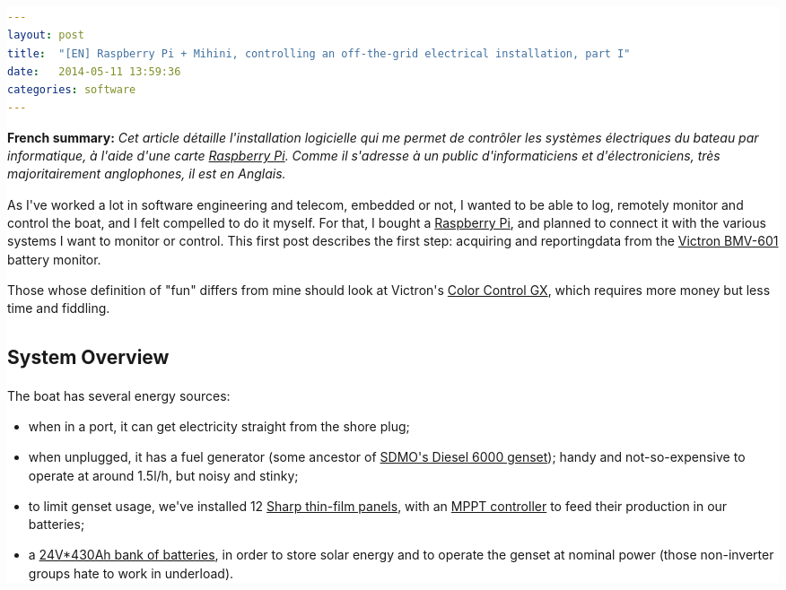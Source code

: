 ```yaml
---
layout: post
title:  "[EN] Raspberry Pi + Mihini, controlling an off-the-grid electrical installation, part I"
date:   2014-05-11 13:59:36
categories: software
---
```


**French summary:** _Cet article détaille l'installation logicielle
qui me permet de contrôler les systèmes électriques du bateau par
informatique, à l'aide d'une carte
[Raspberry Pi](http://www.raspberrypi.org). Comme il s'adresse à un
public d'informaticiens et d'électroniciens, très majoritairement
anglophones, il est en Anglais._

As I've worked a lot in software engineering and telecom, embedded or
not, I wanted to be able to log, remotely monitor and control the
boat, and I felt compelled to do it myself. For that, I bought a
[Raspberry Pi](http://www.raspberrypi.org), and planned to connect it
with the various systems I want to monitor or control. This first post
describes the first step: acquiring and reportingdata from the
[Victron BMV-601](http://www.victronenergy.fr/battery-monitors/bmv-600s%20and%20bmv-602s/)
battery monitor.

Those whose definition of "fun" differs from mine should look at
Victron's
[Color Control GX](http://www.victronenergy.fr/panel-systems-remote-monitoring/colorcontrol/),
which requires more money but less time and fiddling.

System Overview
---------------

The boat has several energy sources:

* when in a port, it can get electricity straight from the shore plug;

* when unplugged, it has a fuel generator (some ancestor of
  [SDMO's Diesel 6000 genset](http://www.sdmo.com/FR/Produits/PPW/Groupes-electrogenes-portables/DIES6000EXL));
  handy and not-so-expensive to operate at around 1.5l/h, but noisy
  and stinky;

* to limit genset usage, we've installed 12
  [Sharp thin-film panels](http://www.sharp.eu/cps/rde/xchg/eu/hs.xsl/-/html/product_details.htm?product=NAE135G5),
  with an
  [MPPT controller](http://www.victronenergy.fr/solar-charge-controllers/mppt7550/)
  to feed their production in our batteries;

* a
  [24V*430Ah bank of batteries](http://www.batterie-solaire.com/batterie-deep-cycle-us-6-v-430-ah-cr430-batterie-crown-c2x11755324),
  in order to store solar energy and to operate the genset at nominal
  power (those non-inverter groups hate to work in underload).
